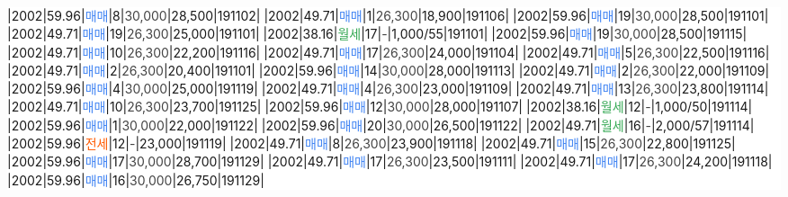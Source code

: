 |2002|59.96|<span style="color:#4285f3">매매</span>|8|<span style="color:#444444">30,000</span>|28,500|191102|
|2002|49.71|<span style="color:#4285f3">매매</span>|1|<span style="color:#444444">26,300</span>|18,900|191106|
|2002|59.96|<span style="color:#4285f3">매매</span>|19|<span style="color:#444444">30,000</span>|28,500|191101|
|2002|49.71|<span style="color:#4285f3">매매</span>|19|<span style="color:#444444">26,300</span>|25,000|191101|
|2002|38.16|<span style="color:#34a853">월세</span>|17|<span style="color:#444444">-</span>|1,000/55|191101|
|2002|59.96|<span style="color:#4285f3">매매</span>|19|<span style="color:#444444">30,000</span>|28,500|191115|
|2002|49.71|<span style="color:#4285f3">매매</span>|10|<span style="color:#444444">26,300</span>|22,200|191116|
|2002|49.71|<span style="color:#4285f3">매매</span>|17|<span style="color:#444444">26,300</span>|24,000|191104|
|2002|49.71|<span style="color:#4285f3">매매</span>|5|<span style="color:#444444">26,300</span>|22,500|191116|
|2002|49.71|<span style="color:#4285f3">매매</span>|2|<span style="color:#444444">26,300</span>|20,400|191101|
|2002|59.96|<span style="color:#4285f3">매매</span>|14|<span style="color:#444444">30,000</span>|28,000|191113|
|2002|49.71|<span style="color:#4285f3">매매</span>|2|<span style="color:#444444">26,300</span>|22,000|191109|
|2002|59.96|<span style="color:#4285f3">매매</span>|4|<span style="color:#444444">30,000</span>|25,000|191119|
|2002|49.71|<span style="color:#4285f3">매매</span>|4|<span style="color:#444444">26,300</span>|23,000|191109|
|2002|49.71|<span style="color:#4285f3">매매</span>|13|<span style="color:#444444">26,300</span>|23,800|191114|
|2002|49.71|<span style="color:#4285f3">매매</span>|10|<span style="color:#444444">26,300</span>|23,700|191125|
|2002|59.96|<span style="color:#4285f3">매매</span>|12|<span style="color:#444444">30,000</span>|28,000|191107|
|2002|38.16|<span style="color:#34a853">월세</span>|12|<span style="color:#444444">-</span>|1,000/50|191114|
|2002|59.96|<span style="color:#4285f3">매매</span>|1|<span style="color:#444444">30,000</span>|22,000|191122|
|2002|59.96|<span style="color:#4285f3">매매</span>|20|<span style="color:#444444">30,000</span>|26,500|191122|
|2002|49.71|<span style="color:#34a853">월세</span>|16|<span style="color:#444444">-</span>|2,000/57|191114|
|2002|59.96|<span style="color:#ff5a00">전세</span>|12|<span style="color:#444444">-</span>|23,000|191119|
|2002|49.71|<span style="color:#4285f3">매매</span>|8|<span style="color:#444444">26,300</span>|23,900|191118|
|2002|49.71|<span style="color:#4285f3">매매</span>|15|<span style="color:#444444">26,300</span>|22,800|191125|
|2002|59.96|<span style="color:#4285f3">매매</span>|17|<span style="color:#444444">30,000</span>|28,700|191129|
|2002|49.71|<span style="color:#4285f3">매매</span>|17|<span style="color:#444444">26,300</span>|23,500|191111|
|2002|49.71|<span style="color:#4285f3">매매</span>|17|<span style="color:#444444">26,300</span>|24,200|191118|
|2002|59.96|<span style="color:#4285f3">매매</span>|16|<span style="color:#444444">30,000</span>|26,750|191129|


<script async src="//pagead2.googlesyndication.com/pagead/js/adsbygoogle.js"></script>

<ins class="adsbygoogle"
     style="display:block"
     data-ad-client="ca-pub-2446590836940007"
     data-ad-slot="1659523306"
     data-ad-format="auto"
     data-full-width-responsive="true"></ins>
<script>
(adsbygoogle = window.adsbygoogle || []).push({});
</script>
